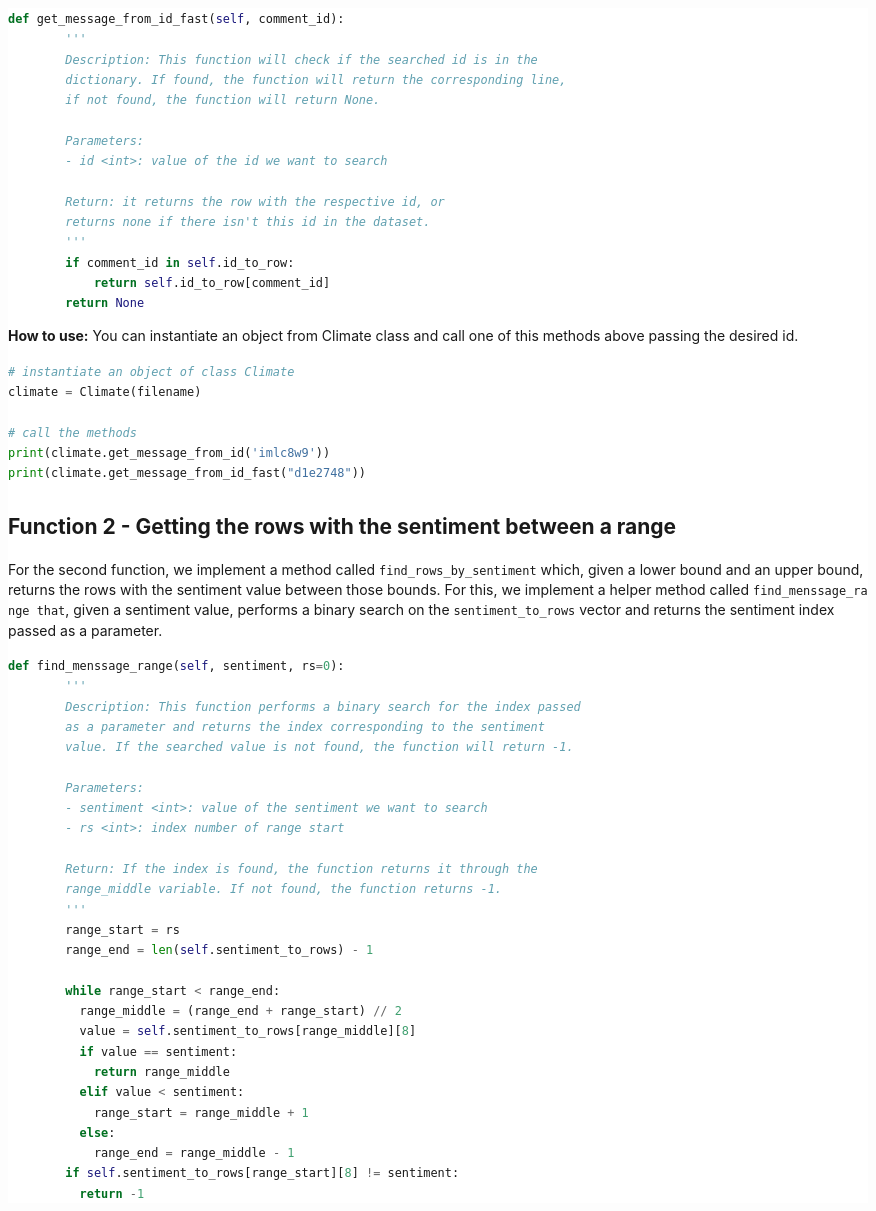 ```python
def get_message_from_id_fast(self, comment_id):  
        '''
        Description: This function will check if the searched id is in the 
        dictionary. If found, the function will return the corresponding line, 
        if not found, the function will return None.

        Parameters:
        - id <int>: value of the id we want to search

        Return: it returns the row with the respective id, or 
        returns none if there isn't this id in the dataset.
        '''
        if comment_id in self.id_to_row:           
            return self.id_to_row[comment_id]
        return None
```
**How to use:** You can instantiate an object from Climate class and call one of this methods above passing the desired id.
```python
# instantiate an object of class Climate
climate = Climate(filename)

# call the methods
print(climate.get_message_from_id('imlc8w9'))
print(climate.get_message_from_id_fast("d1e2748"))
```

## Function 2 - Getting the rows with the sentiment between a range
For the second function, we implement a method called `find_rows_by_sentiment` which, given a lower bound and an upper bound, returns the rows with the sentiment value between those bounds. For this, we implement a helper method called `find_menssage_range that`, given a sentiment value, performs a binary search on the `sentiment_to_rows` vector and returns the sentiment index passed as a parameter.

```python
def find_menssage_range(self, sentiment, rs=0):
        '''
        Description: This function performs a binary search for the index passed
        as a parameter and returns the index corresponding to the sentiment 
        value. If the searched value is not found, the function will return -1.

        Parameters:
        - sentiment <int>: value of the sentiment we want to search
        - rs <int>: index number of range start

        Return: If the index is found, the function returns it through the 
        range_middle variable. If not found, the function returns -1.
        '''
        range_start = rs
        range_end = len(self.sentiment_to_rows) - 1

        while range_start < range_end:
          range_middle = (range_end + range_start) // 2
          value = self.sentiment_to_rows[range_middle][8]
          if value == sentiment:
            return range_middle
          elif value < sentiment:
            range_start = range_middle + 1
          else:
            range_end = range_middle - 1
        if self.sentiment_to_rows[range_start][8] != sentiment:
          return -1
```